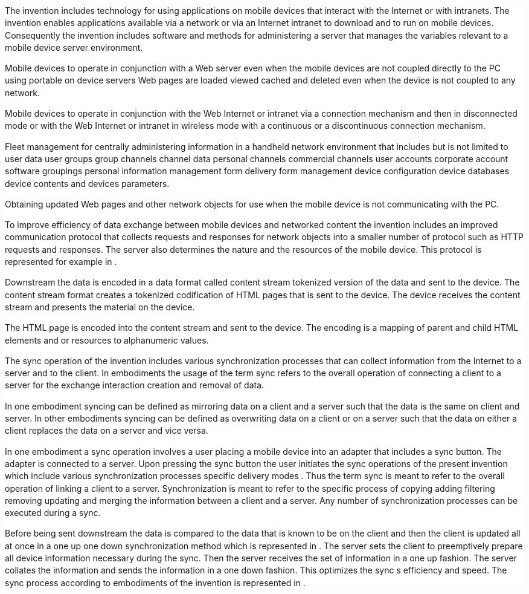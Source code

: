 The invention includes technology for using applications on mobile devices that interact with the Internet or with intranets. The invention enables applications available via a network or via an Internet intranet to download and to run on mobile devices. Consequently the invention includes software and methods for administering a server that manages the variables relevant to a mobile device server environment.

Mobile devices to operate in conjunction with a Web server even when the mobile devices are not coupled directly to the PC using portable on device servers Web pages are loaded viewed cached and deleted even when the device is not coupled to any network.

Mobile devices to operate in conjunction with the Web Internet or intranet via a connection mechanism and then in disconnected mode or with the Web Internet or intranet in wireless mode with a continuous or a discontinuous connection mechanism.

Fleet management for centrally administering information in a handheld network environment that includes but is not limited to user data user groups group channels channel data personal channels commercial channels user accounts corporate account software groupings personal information management form delivery form management device configuration device databases device contents and devices parameters.

Obtaining updated Web pages and other network objects for use when the mobile device is not communicating with the PC.

To improve efficiency of data exchange between mobile devices and networked content the invention includes an improved communication protocol that collects requests and responses for network objects into a smaller number of protocol such as HTTP requests and responses. The server also determines the nature and the resources of the mobile device. This protocol is represented for example in .

Downstream the data is encoded in a data format called content stream tokenized version of the data and sent to the device. The content stream format creates a tokenized codification of HTML pages that is sent to the device. The device receives the content stream and presents the material on the device. 

The HTML page is encoded into the content stream and sent to the device. The encoding is a mapping of parent and child HTML elements and or resources to alphanumeric values.

The sync operation of the invention includes various synchronization processes that can collect information from the Internet to a server and to the client. In embodiments the usage of the term sync refers to the overall operation of connecting a client to a server for the exchange interaction creation and removal of data.

In one embodiment syncing can be defined as mirroring data on a client and a server such that the data is the same on client and server. In other embodiments syncing can be defined as overwriting data on a client or on a server such that the data on either a client replaces the data on a server and vice versa.

In one embodiment a sync operation involves a user placing a mobile device into an adapter that includes a sync button. The adapter is connected to a server. Upon pressing the sync button the user initiates the sync operations of the present invention which include various synchronization processes specific delivery modes . Thus the term sync is meant to refer to the overall operation of linking a client to a server. Synchronization is meant to refer to the specific process of copying adding filtering removing updating and merging the information between a client and a server. Any number of synchronization processes can be executed during a sync.

Before being sent downstream the data is compared to the data that is known to be on the client and then the client is updated all at once in a one up one down synchronization method which is represented in . The server sets the client to preemptively prepare all device information necessary during the sync. Then the server receives the set of information in a one up fashion. The server collates the information and sends the information in a one down fashion. This optimizes the sync s efficiency and speed. The sync process according to embodiments of the invention is represented in .
